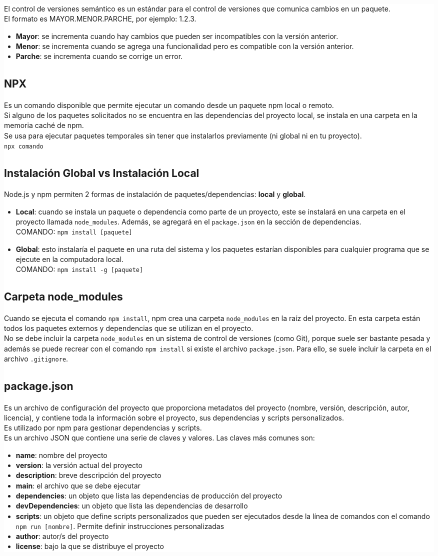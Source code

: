 El control de versiones semántico es un estándar para el control de versiones que comunica cambios en un paquete.  
El formato es MAYOR.MENOR.PARCHE, por ejemplo: 1.2.3.

- **Mayor**: se incrementa cuando hay cambios que pueden ser incompatibles con la versión anterior.
- **Menor**: se incrementa cuando se agrega una funcionalidad pero es compatible con la versión anterior.
- **Parche**: se incrementa cuando se corrige un error.

## NPX

Es un comando disponible que permite ejecutar un comando desde un paquete npm local o remoto.  
Si alguno de los paquetes solicitados no se encuentra en las dependencias del proyecto local, se instala en una carpeta en la memoria caché de npm.  
Se usa para ejecutar paquetes temporales sin tener que instalarlos previamente (ni global ni en tu proyecto).  
`npx comando`

## Instalación Global vs Instalación Local

Node.js y npm permiten 2 formas de instalación de paquetes/dependencias: **local** y **global**.

- **Local**: cuando se instala un paquete o dependencia como parte de un proyecto, este se instalará en una carpeta en el proyecto llamada `node_modules`. Además, se agregará en el `package.json` en la sección de dependencias.  
  COMANDO: `npm install [paquete]`
  
- **Global**: esto instalaría el paquete en una ruta del sistema y los paquetes estarían disponibles para cualquier programa que se ejecute en la computadora local.  
  COMANDO: `npm install -g [paquete]`

## Carpeta node_modules

Cuando se ejecuta el comando `npm install`, npm crea una carpeta `node_modules` en la raíz del proyecto. En esta carpeta están todos los paquetes externos y dependencias que se utilizan en el proyecto.  
No se debe incluir la carpeta `node_modules` en un sistema de control de versiones (como Git), porque suele ser bastante pesada y además se puede recrear con el comando `npm install` si existe el archivo `package.json`. Para ello, se suele incluir la carpeta en el archivo `.gitignore`.

## package.json

Es un archivo de configuración del proyecto que proporciona metadatos del proyecto (nombre, versión, descripción, autor, licencia), y contiene toda la información sobre el proyecto, sus dependencias y scripts personalizados.  
Es utilizado por npm para gestionar dependencias y scripts.  
Es un archivo JSON que contiene una serie de claves y valores. Las claves más comunes son:

- **name**: nombre del proyecto
- **version**: la versión actual del proyecto
- **description**: breve descripción del proyecto
- **main**: el archivo que se debe ejecutar
- **dependencies**: un objeto que lista las dependencias de producción del proyecto
- **devDependencies**: un objeto que lista las dependencias de desarrollo
- **scripts**: un objeto que define scripts personalizados que pueden ser ejecutados desde la línea de comandos con el comando `npm run [nombre]`. Permite definir instrucciones personalizadas
- **author**: autor/s del proyecto
- **license**: bajo la que se distribuye el proyecto
